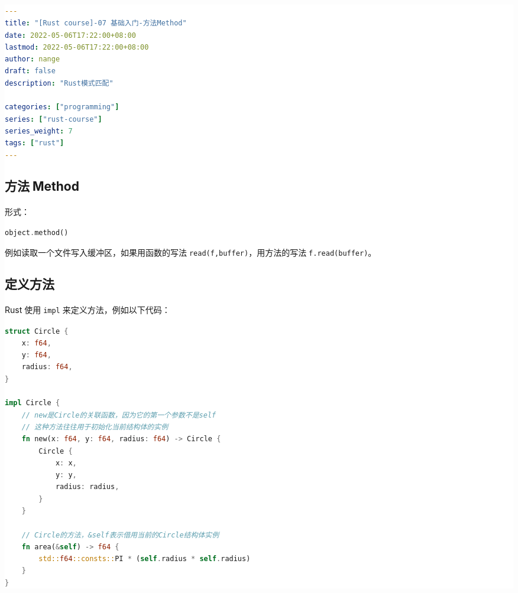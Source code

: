 ```yaml
---
title: "[Rust course]-07 基础入门-方法Method"
date: 2022-05-06T17:22:00+08:00
lastmod: 2022-05-06T17:22:00+08:00
author: nange
draft: false
description: "Rust模式匹配"

categories: ["programming"]
series: ["rust-course"]
series_weight: 7
tags: ["rust"]
---
```


## 方法 Method

形式：

```rust
object.method()
```

例如读取一个文件写入缓冲区，如果用函数的写法 `read(f,buffer)`，用方法的写法 `f.read(buffer)`。

## 定义方法

Rust 使用 `impl` 来定义方法，例如以下代码：

```rust
struct Circle {
    x: f64,
    y: f64,
    radius: f64,
}

impl Circle {
    // new是Circle的关联函数，因为它的第一个参数不是self
    // 这种方法往往用于初始化当前结构体的实例
    fn new(x: f64, y: f64, radius: f64) -> Circle {
        Circle {
            x: x,
            y: y,
            radius: radius,
        }
    }

    // Circle的方法，&self表示借用当前的Circle结构体实例
    fn area(&self) -> f64 {
        std::f64::consts::PI * (self.radius * self.radius)
    }
}
```
